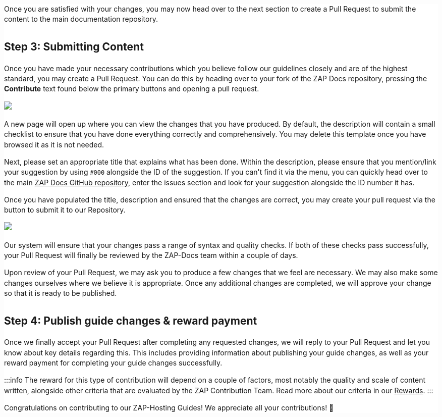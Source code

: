Once you are satisfied with your changes, you may now head over to the next section to create a Pull Request to submit the content to the main documentation repository.

## Step 3: Submitting Content

Once you have made your necessary contributions which you believe follow our guidelines closely and are of the highest standard, you may create a Pull Request. You can do this by heading over to your fork of the ZAP Docs repository, pressing the **Contribute** text found below the primary buttons and opening a pull request.

![](https://screensaver01.zap-hosting.com/index.php/s/GLjSno3Ltz3zFpZ/preview)

A new page will open up where you can view the changes that you have produced. By default, the description will contain a small checklist to ensure that you have done everything correctly and comprehensively. You may delete this template once you have browsed it as it is not needed.

Next, please set an appropriate title that explains what has been done. Within the description, please ensure that you mention/link your suggestion by using `#000` alongside the ID of the suggestion. If you can't find it via the menu, you can quickly head over to the main [ZAP Docs GitHub repository](https://github.com/zaphosting/docs), enter the issues section and look for your suggestion alongside the ID number it has.

Once you have populated the title, description and ensured that the changes are correct, you may create your pull request via the button to submit it to our Repository.

![](https://screensaver01.zap-hosting.com/index.php/s/mrGm5f2WMttYzFT/preview)

Our system will ensure that your changes pass a range of syntax and quality checks. If both of these checks pass successfully, your Pull Request will finally be reviewed by the ZAP-Docs team within a couple of days. 

Upon review of your Pull Request, we may ask you to produce a few changes that we feel are necessary. We may also make some changes ourselves where we believe it is appropriate. Once any additional changes are completed, we will approve your change so that it is ready to be published.

## Step 4: Publish guide changes & reward payment

Once we finally accept your Pull Request after completing any requested changes, we will reply to your Pull Request and let you know about key details regarding this. This includes providing information about publishing your guide changes, as well as your reward payment for completing your guide changes successfully.

:::info
The reward for this type of contribution will depend on a couple of factors, most notably the quality and scale of content written, alongside other criteria that are evaluated by the ZAP Contribution Team. Read more about our criteria in our [Rewards](contribution-rewards.md).
:::

Congratulations on contributing to our ZAP-Hosting Guides! We appreciate all your contributions! 💚